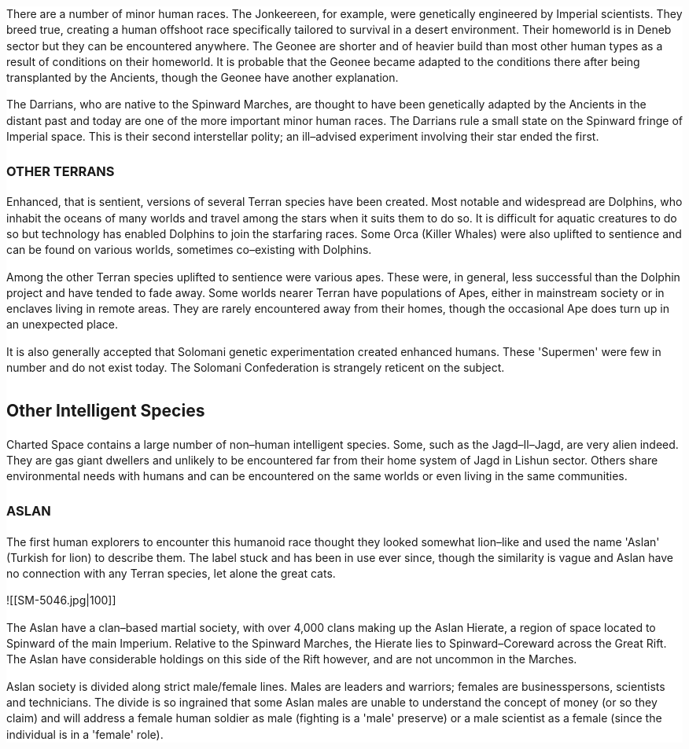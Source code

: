 There are a number of minor human races. The Jonkeereen, for example, were genetically engineered by Imperial scientists. They breed true, creating a human offshoot race specifically tailored to survival in a desert environment. Their homeworld is in Deneb sector but they can be encountered anywhere. The Geonee are shorter and of heavier build than most other human types as a result of conditions on their homeworld. It is probable that the Geonee became adapted to the conditions there after being transplanted by the Ancients, though the Geonee have another explanation.

The Darrians, who are native to the Spinward Marches, are thought to have been genetically adapted by the Ancients in the distant past and today are one of the more important minor human races. The Darrians rule a small state on the Spinward fringe of Imperial space. This is their second interstellar polity; an ill–advised experiment involving their star ended the first.

### OTHER TERRANS

Enhanced, that is sentient, versions of several Terran species have been created. Most notable and widespread are Dolphins, who inhabit the oceans of many worlds and travel among the stars when it suits them to do so. It is difficult for aquatic creatures to do so but technology has enabled Dolphins to join the starfaring races. Some Orca (Killer Whales) were also uplifted to sentience and can be found on various worlds, sometimes co–existing with Dolphins.

Among the other Terran species uplifted to sentience were various apes. These were, in general, less successful than the Dolphin project and have tended to fade away. Some worlds nearer Terran have populations of Apes, either in mainstream society or in enclaves living in remote areas. They are rarely encountered away from their homes, though the occasional Ape does turn up in an unexpected place.

It is also generally accepted that Solomani genetic experimentation created enhanced humans. These 'Supermen' were few in number and do not exist today. The Solomani Confederation is strangely reticent on the subject.

## Other Intelligent Species

Charted Space contains a large number of non–human intelligent species. Some, such as the Jagd–Il–Jagd, are very alien indeed. They are gas giant dwellers and unlikely to be encountered far from their home system of Jagd in Lishun sector. Others share environmental needs with humans and can be encountered on the same worlds or even living in the same communities.

### ASLAN

The first human explorers to encounter this humanoid race thought they looked somewhat lion–like and used the name 'Aslan' (Turkish for lion) to describe them. The label stuck and has been in use ever since, though the similarity is vague and Aslan have no connection with any Terran species, let alone the great cats.

![[SM-5046.jpg|100]]

The Aslan have a clan–based martial society, with over 4,000 clans making up the Aslan Hierate, a region of space located to Spinward of the main Imperium. Relative to the Spinward Marches, the Hierate lies to Spinward–Coreward across the Great Rift. The Aslan have considerable holdings on this side of the Rift however, and are not uncommon in the Marches.

Aslan society is divided along strict male/female lines. Males are leaders and warriors; females are businesspersons, scientists and technicians. The divide is so ingrained that some Aslan males are unable to understand the concept of money (or so they claim) and will address a female human soldier as male (fighting is a 'male' preserve) or a male scientist as a female (since the individual is in a 'female' role).
